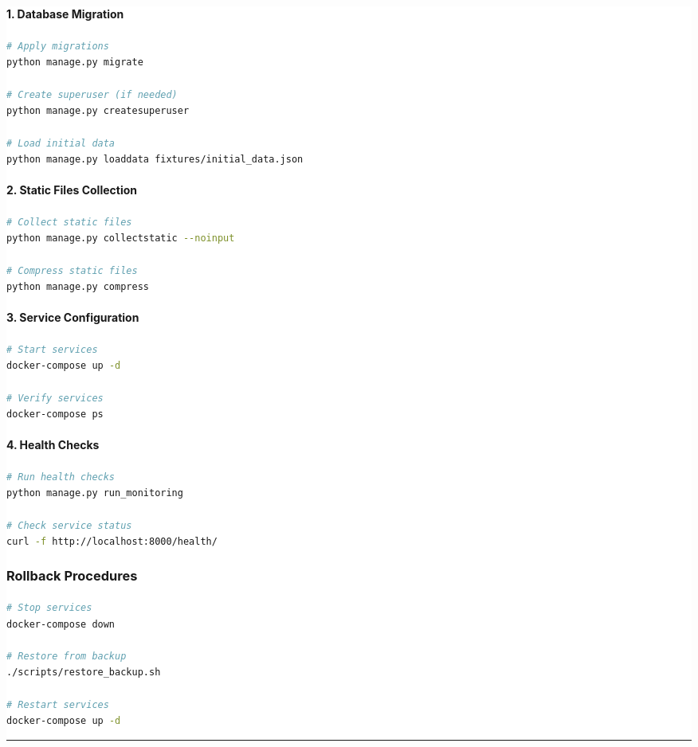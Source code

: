 #### 1. Database Migration
```bash
# Apply migrations
python manage.py migrate

# Create superuser (if needed)
python manage.py createsuperuser

# Load initial data
python manage.py loaddata fixtures/initial_data.json
```

#### 2. Static Files Collection
```bash
# Collect static files
python manage.py collectstatic --noinput

# Compress static files
python manage.py compress
```

#### 3. Service Configuration
```bash
# Start services
docker-compose up -d

# Verify services
docker-compose ps
```

#### 4. Health Checks
```bash
# Run health checks
python manage.py run_monitoring

# Check service status
curl -f http://localhost:8000/health/
```

### Rollback Procedures
```bash
# Stop services
docker-compose down

# Restore from backup
./scripts/restore_backup.sh

# Restart services
docker-compose up -d
```

---
